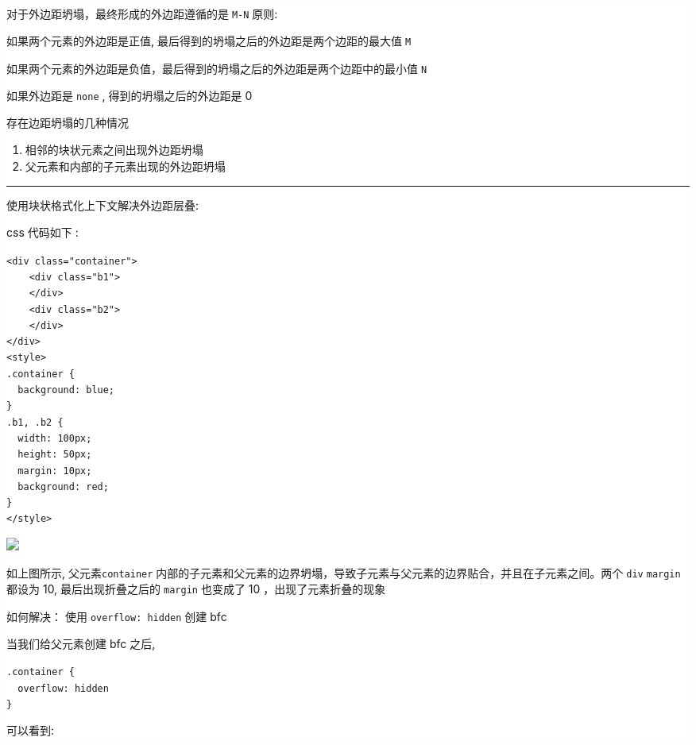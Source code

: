 对于外边距坍塌，最终形成的外边距遵循的是 `M-N` 原则: 

如果两个元素的外边距是正值, 最后得到的坍塌之后的外边距是两个边距的最大值 `M`

如果两个元素的外边距是负值，最后得到的坍塌之后的外边距是两个边距中的最小值 `N`

如果外边距是 `none` , 得到的坍塌之后的外边距是 0



存在边距坍塌的几种情况

1. 相邻的块状元素之间出现外边距坍塌
2. 父元素和内部的子元素出现的外边距坍塌

****

使用块状格式化上下文解决外边距层叠:

css 代码如下 :

```
<div class="container">
	<div class="b1">
	</div>
	<div class="b2">
	</div>
</div>
<style>
.container {
  background: blue;
}
.b1, .b2 {
  width: 100px;
  height: 50px;
  margin: 10px;
  background: red;
}
</style>
```



![](http://ov3b9jngp.bkt.clouddn.com/margin%20collapse.png)

如上图所示, 父元素`container` 内部的子元素和父元素的边界坍塌，导致子元素与父元素的边界贴合，并且在子元素之间。两个 `div` `margin`  都设为 10, 最后出现折叠之后的 `margin` 也变成了 10 ，出现了元素折叠的现象

如何解决： 使用 `overflow: hidden` 创建 bfc

当我们给父元素创建 bfc 之后, 

```
.container {
  overflow: hidden
}
```

可以看到:

